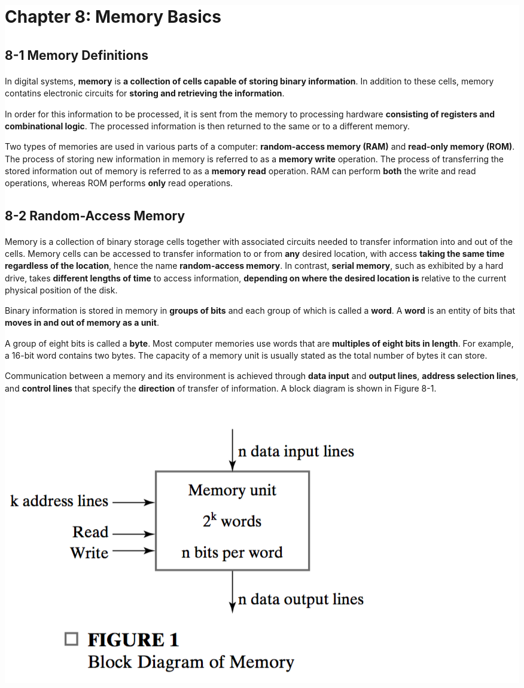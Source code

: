 # Chapter 8: Memory Basics

## 8-1 Memory Definitions

In digital systems, **memory** is **a collection of cells capable of storing binary information**. In addition to these cells, memory contatins electronic circuits for **storing and retrieving the information**.

In order for this information to be processed, it is sent from the memory to processing hardware **consisting of registers and combinational logic**. The processed information is then returned to the same or to a different memory.

Two types of memories are used in various parts of a computer: **random-access memory (RAM)** and **read-only memory (ROM)**. The process of storing new information in memory is referred to as a **memory write** operation. The process of transferring the stored information out of memory is referred to as a **memory read** operation. RAM can perform **both** the write and read operations, whereas ROM performs **only** read operations.

## 8-2 Random-Access Memory

Memory is a collection of binary storage cells together with associated circuits needed to transfer information into and out of the cells. Memory cells can be accessed to transfer information to or from **any** desired location, with access **taking the same time regardless of the location**, hence the name **random-access memory**. In contrast, **serial memory**, such as exhibited by a hard drive, takes **different lengths of time** to access information, **depending on where the desired location is** relative to the current physical position of the disk.

Binary information is stored in memory in **groups of bits** and each group of which is called a **word**. A **word** is an entity of bits that **moves in and out of memory as a unit**. 

A group of eight bits is called a **byte**. Most computer memories use words that are **multiples of eight bits in length**. For example, a $16$-bit word contains two bytes. The capacity of a memory unit is usually stated as the total number of bytes it can store.

Communication between a memory and its environment is achieved through **data input** and **output lines**, **address selection lines**, and **control lines** that specify the **direction** of transfer of information. A block diagram is shown in Figure 8-1.

![F8-1](Pics/F8-1.png)

